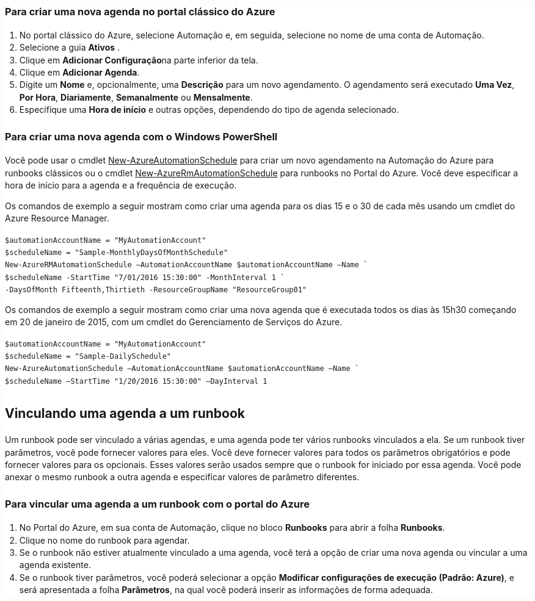 ### <a name="to-create-a-new-schedule-in-the-azure-classic-portal"></a>Para criar uma nova agenda no portal clássico do Azure
1. No portal clássico do Azure, selecione Automação e, em seguida, selecione no nome de uma conta de Automação.
2. Selecione a guia **Ativos** .
3. Clique em **Adicionar Configuração**na parte inferior da tela.
4. Clique em **Adicionar Agenda**.
5. Digite um **Nome** e, opcionalmente, uma **Descrição** para um novo agendamento. O agendamento será executado **Uma Vez**, **Por Hora**, **Diariamente**, **Semanalmente** ou **Mensalmente**.
6. Especifique uma **Hora de início** e outras opções, dependendo do tipo de agenda selecionado.

### <a name="to-create-a-new-schedule-with-windows-powershell"></a>Para criar uma nova agenda com o Windows PowerShell
Você pode usar o cmdlet [New-AzureAutomationSchedule](/powershell/module/azure/new-azureautomationschedule?view=azuresmps-3.7.0) para criar um novo agendamento na Automação do Azure para runbooks clássicos ou o cmdlet [New-AzureRmAutomationSchedule](/powershell/module/azurerm.automation/new-azurermautomationschedule) para runbooks no Portal do Azure. Você deve especificar a hora de início para a agenda e a frequência de execução.

Os comandos de exemplo a seguir mostram como criar uma agenda para os dias 15 e o 30 de cada mês usando um cmdlet do Azure Resource Manager.

    $automationAccountName = "MyAutomationAccount"
    $scheduleName = "Sample-MonthlyDaysOfMonthSchedule"
    New-AzureRMAutomationSchedule –AutomationAccountName $automationAccountName –Name `
    $scheduleName -StartTime "7/01/2016 15:30:00" -MonthInterval 1 `
    -DaysOfMonth Fifteenth,Thirtieth -ResourceGroupName "ResourceGroup01"

Os comandos de exemplo a seguir mostram como criar uma nova agenda que é executada todos os dias às 15h30 começando em 20 de janeiro de 2015, com um cmdlet do Gerenciamento de Serviços do Azure.

    $automationAccountName = "MyAutomationAccount"
    $scheduleName = "Sample-DailySchedule"
    New-AzureAutomationSchedule –AutomationAccountName $automationAccountName –Name `
    $scheduleName –StartTime "1/20/2016 15:30:00" –DayInterval 1

## <a name="linking-a-schedule-to-a-runbook"></a>Vinculando uma agenda a um runbook
Um runbook pode ser vinculado a várias agendas, e uma agenda pode ter vários runbooks vinculados a ela. Se um runbook tiver parâmetros, você pode fornecer valores para eles. Você deve fornecer valores para todos os parâmetros obrigatórios e pode fornecer valores para os opcionais.  Esses valores serão usados sempre que o runbook for iniciado por essa agenda.  Você pode anexar o mesmo runbook a outra agenda e especificar valores de parâmetro diferentes.

### <a name="to-link-a-schedule-to-a-runbook-with-the-azure-portal"></a>Para vincular uma agenda a um runbook com o portal do Azure
1. No Portal do Azure, em sua conta de Automação, clique no bloco **Runbooks** para abrir a folha **Runbooks**.
2. Clique no nome do runbook para agendar.
3. Se o runbook não estiver atualmente vinculado a uma agenda, você terá a opção de criar uma nova agenda ou vincular a uma agenda existente.  
4. Se o runbook tiver parâmetros, você poderá selecionar a opção **Modificar configurações de execução (Padrão: Azure)**, e será apresentada a folha **Parâmetros**, na qual você poderá inserir as informações de forma adequada.  
